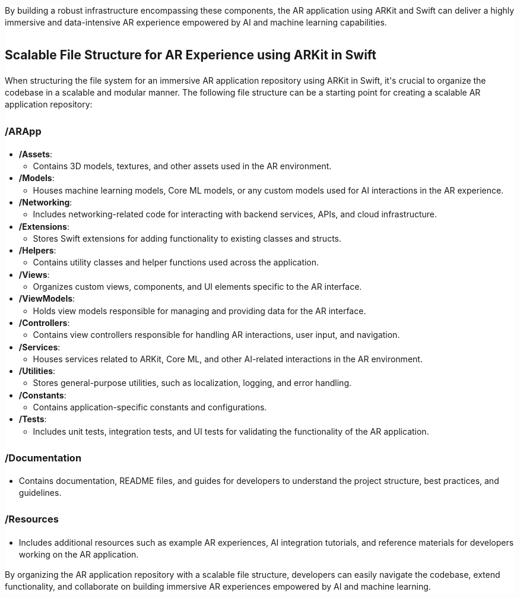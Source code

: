 By building a robust infrastructure encompassing these components, the AR application using ARKit and Swift can deliver a highly immersive and data-intensive AR experience empowered by AI and machine learning capabilities.

## Scalable File Structure for AR Experience using ARKit in Swift

When structuring the file system for an immersive AR application repository using ARKit in Swift, it's crucial to organize the codebase in a scalable and modular manner. The following file structure can be a starting point for creating a scalable AR application repository:

### /ARApp
- **/Assets**: 
  - Contains 3D models, textures, and other assets used in the AR environment.
- **/Models**: 
  - Houses machine learning models, Core ML models, or any custom models used for AI interactions in the AR experience.
- **/Networking**: 
  - Includes networking-related code for interacting with backend services, APIs, and cloud infrastructure.
- **/Extensions**: 
  - Stores Swift extensions for adding functionality to existing classes and structs.
- **/Helpers**: 
  - Contains utility classes and helper functions used across the application.
- **/Views**: 
  - Organizes custom views, components, and UI elements specific to the AR interface.
- **/ViewModels**: 
  - Holds view models responsible for managing and providing data for the AR interface.
- **/Controllers**: 
  - Contains view controllers responsible for handling AR interactions, user input, and navigation.
- **/Services**: 
  - Houses services related to ARKit, Core ML, and other AI-related interactions in the AR environment.
- **/Utilities**: 
  - Stores general-purpose utilities, such as localization, logging, and error handling.
- **/Constants**: 
  - Contains application-specific constants and configurations.
- **/Tests**: 
  - Includes unit tests, integration tests, and UI tests for validating the functionality of the AR application.

### /Documentation
- Contains documentation, README files, and guides for developers to understand the project structure, best practices, and guidelines.

### /Resources
- Includes additional resources such as example AR experiences, AI integration tutorials, and reference materials for developers working on the AR application.

By organizing the AR application repository with a scalable file structure, developers can easily navigate the codebase, extend functionality, and collaborate on building immersive AR experiences empowered by AI and machine learning.
